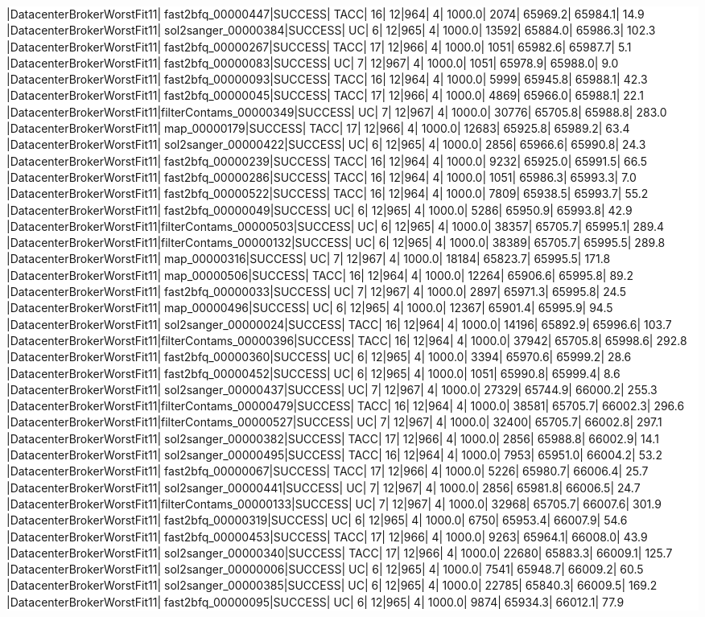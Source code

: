 |DatacenterBrokerWorstFit11|     fast2bfq_00000447|SUCCESS|  TACC|  16|       12|964|        4|    1000.0|       2074|  65969.2|   65984.1|    14.9
|DatacenterBrokerWorstFit11|   sol2sanger_00000384|SUCCESS|    UC|   6|       12|965|        4|    1000.0|      13592|  65884.0|   65986.3|   102.3
|DatacenterBrokerWorstFit11|     fast2bfq_00000267|SUCCESS|  TACC|  17|       12|966|        4|    1000.0|       1051|  65982.6|   65987.7|     5.1
|DatacenterBrokerWorstFit11|     fast2bfq_00000083|SUCCESS|    UC|   7|       12|967|        4|    1000.0|       1051|  65978.9|   65988.0|     9.0
|DatacenterBrokerWorstFit11|     fast2bfq_00000093|SUCCESS|  TACC|  16|       12|964|        4|    1000.0|       5999|  65945.8|   65988.1|    42.3
|DatacenterBrokerWorstFit11|     fast2bfq_00000045|SUCCESS|  TACC|  17|       12|966|        4|    1000.0|       4869|  65966.0|   65988.1|    22.1
|DatacenterBrokerWorstFit11|filterContams_00000349|SUCCESS|    UC|   7|       12|967|        4|    1000.0|      30776|  65705.8|   65988.8|   283.0
|DatacenterBrokerWorstFit11|          map_00000179|SUCCESS|  TACC|  17|       12|966|        4|    1000.0|      12683|  65925.8|   65989.2|    63.4
|DatacenterBrokerWorstFit11|   sol2sanger_00000422|SUCCESS|    UC|   6|       12|965|        4|    1000.0|       2856|  65966.6|   65990.8|    24.3
|DatacenterBrokerWorstFit11|     fast2bfq_00000239|SUCCESS|  TACC|  16|       12|964|        4|    1000.0|       9232|  65925.0|   65991.5|    66.5
|DatacenterBrokerWorstFit11|     fast2bfq_00000286|SUCCESS|  TACC|  16|       12|964|        4|    1000.0|       1051|  65986.3|   65993.3|     7.0
|DatacenterBrokerWorstFit11|     fast2bfq_00000522|SUCCESS|  TACC|  16|       12|964|        4|    1000.0|       7809|  65938.5|   65993.7|    55.2
|DatacenterBrokerWorstFit11|     fast2bfq_00000049|SUCCESS|    UC|   6|       12|965|        4|    1000.0|       5286|  65950.9|   65993.8|    42.9
|DatacenterBrokerWorstFit11|filterContams_00000503|SUCCESS|    UC|   6|       12|965|        4|    1000.0|      38357|  65705.7|   65995.1|   289.4
|DatacenterBrokerWorstFit11|filterContams_00000132|SUCCESS|    UC|   6|       12|965|        4|    1000.0|      38389|  65705.7|   65995.5|   289.8
|DatacenterBrokerWorstFit11|          map_00000316|SUCCESS|    UC|   7|       12|967|        4|    1000.0|      18184|  65823.7|   65995.5|   171.8
|DatacenterBrokerWorstFit11|          map_00000506|SUCCESS|  TACC|  16|       12|964|        4|    1000.0|      12264|  65906.6|   65995.8|    89.2
|DatacenterBrokerWorstFit11|     fast2bfq_00000033|SUCCESS|    UC|   7|       12|967|        4|    1000.0|       2897|  65971.3|   65995.8|    24.5
|DatacenterBrokerWorstFit11|          map_00000496|SUCCESS|    UC|   6|       12|965|        4|    1000.0|      12367|  65901.4|   65995.9|    94.5
|DatacenterBrokerWorstFit11|   sol2sanger_00000024|SUCCESS|  TACC|  16|       12|964|        4|    1000.0|      14196|  65892.9|   65996.6|   103.7
|DatacenterBrokerWorstFit11|filterContams_00000396|SUCCESS|  TACC|  16|       12|964|        4|    1000.0|      37942|  65705.8|   65998.6|   292.8
|DatacenterBrokerWorstFit11|     fast2bfq_00000360|SUCCESS|    UC|   6|       12|965|        4|    1000.0|       3394|  65970.6|   65999.2|    28.6
|DatacenterBrokerWorstFit11|     fast2bfq_00000452|SUCCESS|    UC|   6|       12|965|        4|    1000.0|       1051|  65990.8|   65999.4|     8.6
|DatacenterBrokerWorstFit11|   sol2sanger_00000437|SUCCESS|    UC|   7|       12|967|        4|    1000.0|      27329|  65744.9|   66000.2|   255.3
|DatacenterBrokerWorstFit11|filterContams_00000479|SUCCESS|  TACC|  16|       12|964|        4|    1000.0|      38581|  65705.7|   66002.3|   296.6
|DatacenterBrokerWorstFit11|filterContams_00000527|SUCCESS|    UC|   7|       12|967|        4|    1000.0|      32400|  65705.7|   66002.8|   297.1
|DatacenterBrokerWorstFit11|   sol2sanger_00000382|SUCCESS|  TACC|  17|       12|966|        4|    1000.0|       2856|  65988.8|   66002.9|    14.1
|DatacenterBrokerWorstFit11|   sol2sanger_00000495|SUCCESS|  TACC|  16|       12|964|        4|    1000.0|       7953|  65951.0|   66004.2|    53.2
|DatacenterBrokerWorstFit11|     fast2bfq_00000067|SUCCESS|  TACC|  17|       12|966|        4|    1000.0|       5226|  65980.7|   66006.4|    25.7
|DatacenterBrokerWorstFit11|   sol2sanger_00000441|SUCCESS|    UC|   7|       12|967|        4|    1000.0|       2856|  65981.8|   66006.5|    24.7
|DatacenterBrokerWorstFit11|filterContams_00000133|SUCCESS|    UC|   7|       12|967|        4|    1000.0|      32968|  65705.7|   66007.6|   301.9
|DatacenterBrokerWorstFit11|     fast2bfq_00000319|SUCCESS|    UC|   6|       12|965|        4|    1000.0|       6750|  65953.4|   66007.9|    54.6
|DatacenterBrokerWorstFit11|     fast2bfq_00000453|SUCCESS|  TACC|  17|       12|966|        4|    1000.0|       9263|  65964.1|   66008.0|    43.9
|DatacenterBrokerWorstFit11|   sol2sanger_00000340|SUCCESS|  TACC|  17|       12|966|        4|    1000.0|      22680|  65883.3|   66009.1|   125.7
|DatacenterBrokerWorstFit11|   sol2sanger_00000006|SUCCESS|    UC|   6|       12|965|        4|    1000.0|       7541|  65948.7|   66009.2|    60.5
|DatacenterBrokerWorstFit11|   sol2sanger_00000385|SUCCESS|    UC|   6|       12|965|        4|    1000.0|      22785|  65840.3|   66009.5|   169.2
|DatacenterBrokerWorstFit11|     fast2bfq_00000095|SUCCESS|    UC|   6|       12|965|        4|    1000.0|       9874|  65934.3|   66012.1|    77.9